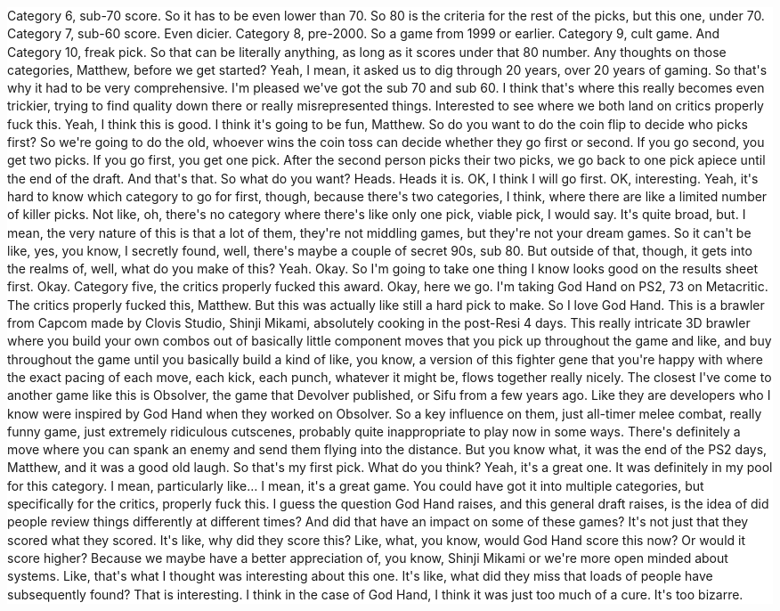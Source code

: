 Category 6, sub-70 score. So it has to be even lower than 70. So 80 is the criteria for the rest of the picks, but this one, under 70.
Category 7, sub-60 score. Even dicier. Category 8, pre-2000.
So a game from 1999 or earlier. Category 9, cult game. And Category 10, freak pick.
So that can be literally anything, as long as it scores under that 80 number. Any thoughts on those categories, Matthew, before we get started?
Yeah, I mean, it asked us to dig through 20 years, over 20 years of gaming. So that's why it had to be very comprehensive. I'm pleased we've got the sub 70 and sub 60.
I think that's where this really becomes even trickier, trying to find quality down there or really misrepresented things. Interested to see where we both land on critics properly fuck this. Yeah, I think this is good.
I think it's going to be fun, Matthew. So do you want to do the coin flip to decide who picks first? So we're going to do the old, whoever wins the coin toss can decide whether they go first or second.
If you go second, you get two picks. If you go first, you get one pick. After the second person picks their two picks, we go back to one pick apiece until the end of the draft.
And that's that.
So what do you want?
Heads.
Heads it is.
OK, I think I will go first.
OK, interesting.
Yeah, it's hard to know which category to go for first, though, because there's two categories, I think, where there are like a limited number of killer picks. Not like, oh, there's no category where there's like only one pick, viable pick, I would say. It's quite broad, but.
I mean, the very nature of this is that a lot of them, they're not middling games, but they're not your dream games. So it can't be like, yes, you know, I secretly found, well, there's maybe a couple of secret 90s, sub 80. But outside of that, though, it gets into the realms of, well, what do you make of this?
Yeah. Okay. So I'm going to take one thing I know looks good on the results sheet first.
Okay.
Category five, the critics properly fucked this award.
Okay, here we go.
I'm taking God Hand on PS2, 73 on Metacritic. The critics properly fucked this, Matthew. But this was actually like still a hard pick to make.
So I love God Hand. This is a brawler from Capcom made by Clovis Studio, Shinji Mikami, absolutely cooking in the post-Resi 4 days. This really intricate 3D brawler where you build your own combos out of basically little component moves that you pick up throughout the game and like, and buy throughout the game until you basically build a kind of like, you know, a version of this fighter gene that you're happy with where the exact pacing of each move, each kick, each punch, whatever it might be, flows together really nicely.
The closest I've come to another game like this is Obsolver, the game that Devolver published, or Sifu from a few years ago. Like they are developers who I know were inspired by God Hand when they worked on Obsolver. So a key influence on them, just all-timer melee combat, really funny game, just extremely ridiculous cutscenes, probably quite inappropriate to play now in some ways.
There's definitely a move where you can spank an enemy and send them flying into the distance. But you know what, it was the end of the PS2 days, Matthew, and it was a good old laugh. So that's my first pick.
What do you think?
Yeah, it's a great one. It was definitely in my pool for this category. I mean, particularly like…
I mean, it's a great game. You could have got it into multiple categories, but specifically for the critics, properly fuck this. I guess the question God Hand raises, and this general draft raises, is the idea of did people review things differently at different times?
And did that have an impact on some of these games? It's not just that they scored what they scored. It's like, why did they score this?
Like, what, you know, would God Hand score this now? Or would it score higher? Because we maybe have a better appreciation of, you know, Shinji Mikami or we're more open minded about systems.
Like, that's what I thought was interesting about this one. It's like, what did they miss that loads of people have subsequently found?
That is interesting. I think in the case of God Hand, I think it was just too much of a cure. It's too bizarre.